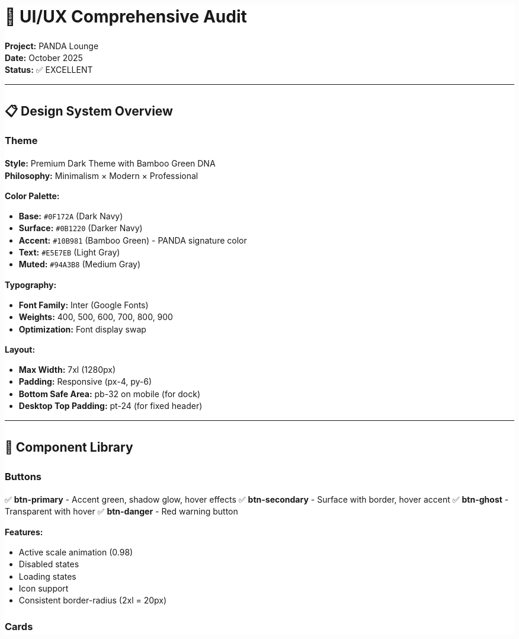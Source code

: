 # 🎨 UI/UX Comprehensive Audit

**Project:** PANDA Lounge  
**Date:** October 2025  
**Status:** ✅ EXCELLENT

---

## 📋 Design System Overview

### Theme

**Style:** Premium Dark Theme with Bamboo Green DNA  
**Philosophy:** Minimalism × Modern × Professional

**Color Palette:**
- **Base:** `#0F172A` (Dark Navy)
- **Surface:** `#0B1220` (Darker Navy)
- **Accent:** `#10B981` (Bamboo Green) - PANDA signature color
- **Text:** `#E5E7EB` (Light Gray)
- **Muted:** `#94A3B8` (Medium Gray)

**Typography:**
- **Font Family:** Inter (Google Fonts)
- **Weights:** 400, 500, 600, 700, 800, 900
- **Optimization:** Font display swap

**Layout:**
- **Max Width:** 7xl (1280px)
- **Padding:** Responsive (px-4, py-6)
- **Bottom Safe Area:** pb-32 on mobile (for dock)
- **Desktop Top Padding:** pt-24 (for fixed header)

---

## 🎯 Component Library

### Buttons

✅ **btn-primary** - Accent green, shadow glow, hover effects
✅ **btn-secondary** - Surface with border, hover accent
✅ **btn-ghost** - Transparent with hover
✅ **btn-danger** - Red warning button

**Features:**
- Active scale animation (0.98)
- Disabled states
- Loading states
- Icon support
- Consistent border-radius (2xl = 20px)

### Cards

